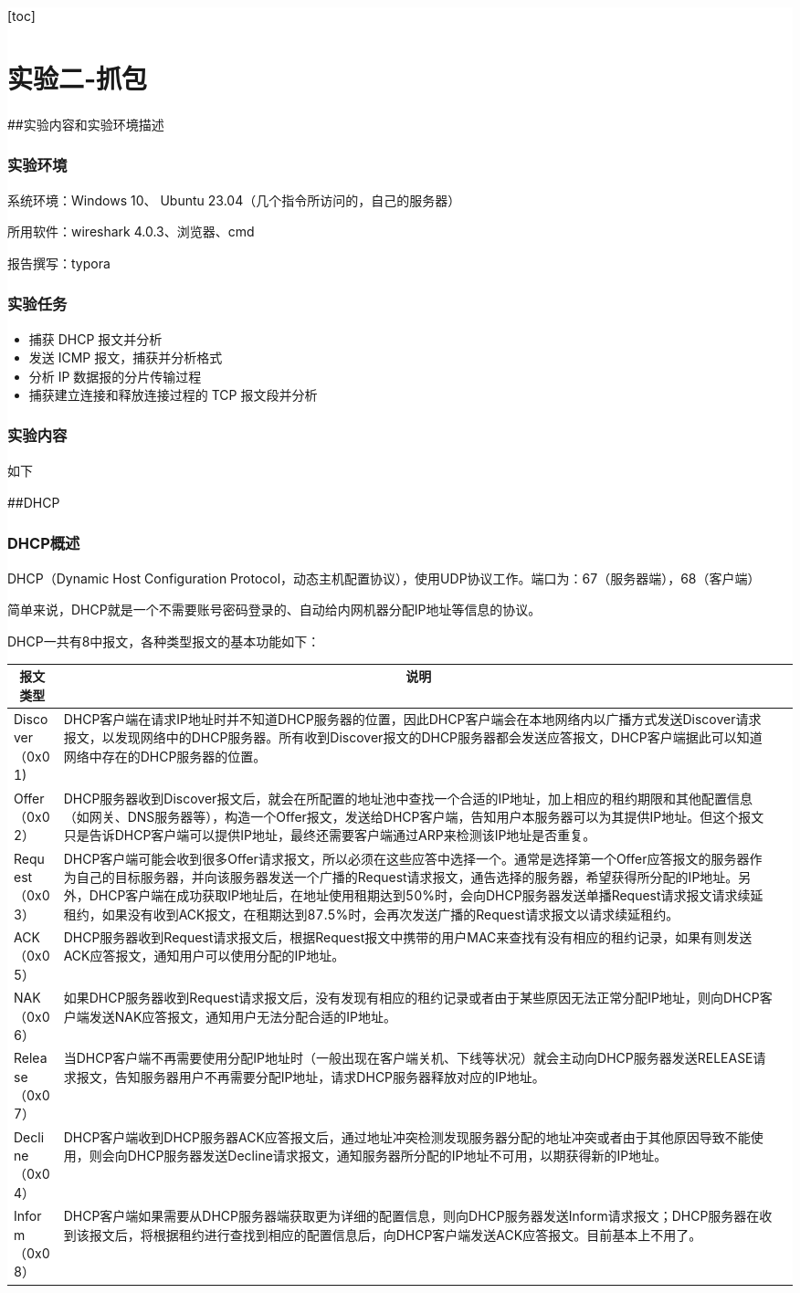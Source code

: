 [toc]

# 实验二-抓包

##实验内容和实验环境描述

 ### 实验环境

系统环境：Windows 10、 Ubuntu 23.04（几个指令所访问的，自己的服务器）

所用软件：wireshark 4.0.3、浏览器、cmd

报告撰写：typora

 ### 实验任务

- 捕获 DHCP 报文并分析 
- 发送 ICMP 报文，捕获并分析格式 
- 分析 IP 数据报的分片传输过程 
- 捕获建立连接和释放连接过程的 TCP 报文段并分析 

 ### 实验内容

如下




 ##DHCP

 ### DHCP概述

DHCP（Dynamic Host Configuration Protocol，动态主机配置协议），使用UDP协议工作。端口为：67（服务器端），68（客户端）

简单来说，DHCP就是一个不需要账号密码登录的、自动给内网机器分配IP地址等信息的协议。

DHCP一共有8中报文，各种类型报文的基本功能如下：

| 报文类型         | 说明                                                         |      |
| ---------------- | ------------------------------------------------------------ | ---- |
| Discover （0x01) | DHCP客户端在请求IP地址时并不知道DHCP服务器的位置，因此DHCP客户端会在本地网络内以广播方式发送Discover请求报文，以发现网络中的DHCP服务器。所有收到Discover报文的DHCP服务器都会发送应答报文，DHCP客户端据此可以知道网络中存在的DHCP服务器的位置。 |      |
| Offer（0x02）    | DHCP服务器收到Discover报文后，就会在所配置的地址池中查找一个合适的IP地址，加上相应的租约期限和其他配置信息（如网关、DNS服务器等），构造一个Offer报文，发送给DHCP客户端，告知用户本服务器可以为其提供IP地址。但这个报文只是告诉DHCP客户端可以提供IP地址，最终还需要客户端通过ARP来检测该IP地址是否重复。 |      |
| Request（0x03）  | DHCP客户端可能会收到很多Offer请求报文，所以必须在这些应答中选择一个。通常是选择第一个Offer应答报文的服务器作为自己的目标服务器，并向该服务器发送一个广播的Request请求报文，通告选择的服务器，希望获得所分配的IP地址。另外，DHCP客户端在成功获取IP地址后，在地址使用租期达到50%时，会向DHCP服务器发送单播Request请求报文请求续延租约，如果没有收到ACK报文，在租期达到87.5%时，会再次发送广播的Request请求报文以请求续延租约。 |      |
| ACK（0x05）      | DHCP服务器收到Request请求报文后，根据Request报文中携带的用户MAC来查找有没有相应的租约记录，如果有则发送ACK应答报文，通知用户可以使用分配的IP地址。 |      |
| NAK（0x06）      | 如果DHCP服务器收到Request请求报文后，没有发现有相应的租约记录或者由于某些原因无法正常分配IP地址，则向DHCP客户端发送NAK应答报文，通知用户无法分配合适的IP地址。 |      |
| Release（0x07）  | 当DHCP客户端不再需要使用分配IP地址时（一般出现在客户端关机、下线等状况）就会主动向DHCP服务器发送RELEASE请求报文，告知服务器用户不再需要分配IP地址，请求DHCP服务器释放对应的IP地址。 |      |
| Decline（0x04）  | DHCP客户端收到DHCP服务器ACK应答报文后，通过地址冲突检测发现服务器分配的地址冲突或者由于其他原因导致不能使用，则会向DHCP服务器发送Decline请求报文，通知服务器所分配的IP地址不可用，以期获得新的IP地址。 |      |
| Inform（0x08）   | DHCP客户端如果需要从DHCP服务器端获取更为详细的配置信息，则向DHCP服务器发送Inform请求报文；DHCP服务器在收到该报文后，将根据租约进行查找到相应的配置信息后，向DHCP客户端发送ACK应答报文。目前基本上不用了。 |      |


